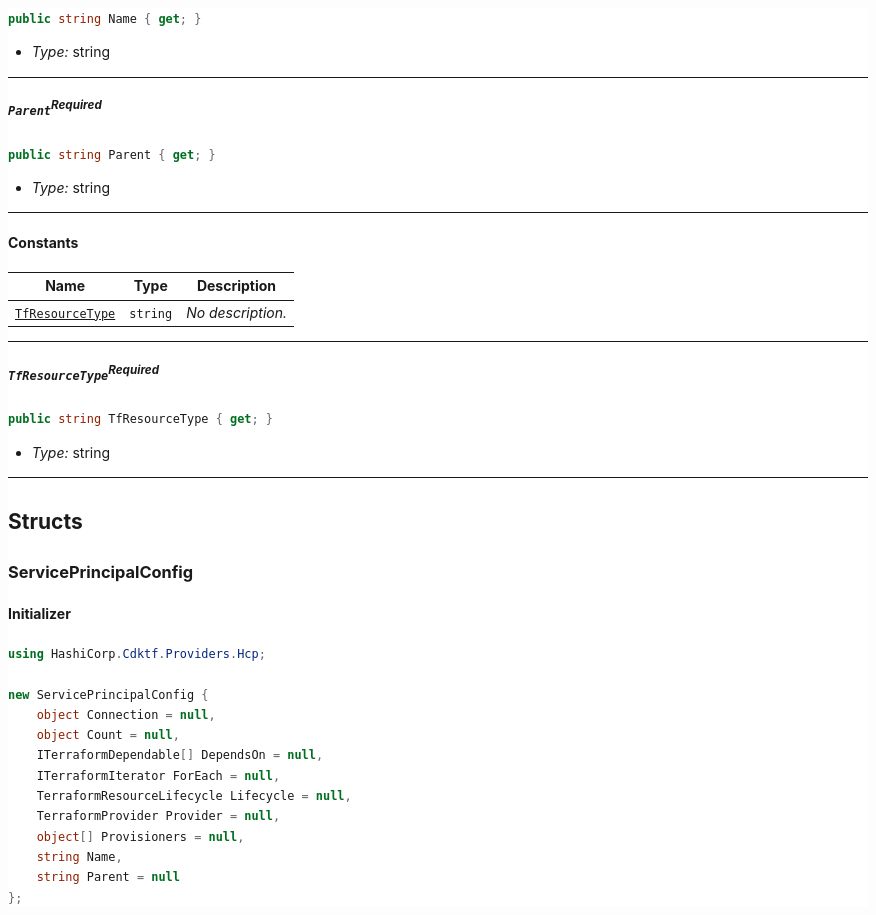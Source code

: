 ```csharp
public string Name { get; }
```

- *Type:* string

---

##### `Parent`<sup>Required</sup> <a name="Parent" id="@cdktf/provider-hcp.servicePrincipal.ServicePrincipal.property.parent"></a>

```csharp
public string Parent { get; }
```

- *Type:* string

---

#### Constants <a name="Constants" id="Constants"></a>

| **Name** | **Type** | **Description** |
| --- | --- | --- |
| <code><a href="#@cdktf/provider-hcp.servicePrincipal.ServicePrincipal.property.tfResourceType">TfResourceType</a></code> | <code>string</code> | *No description.* |

---

##### `TfResourceType`<sup>Required</sup> <a name="TfResourceType" id="@cdktf/provider-hcp.servicePrincipal.ServicePrincipal.property.tfResourceType"></a>

```csharp
public string TfResourceType { get; }
```

- *Type:* string

---

## Structs <a name="Structs" id="Structs"></a>

### ServicePrincipalConfig <a name="ServicePrincipalConfig" id="@cdktf/provider-hcp.servicePrincipal.ServicePrincipalConfig"></a>

#### Initializer <a name="Initializer" id="@cdktf/provider-hcp.servicePrincipal.ServicePrincipalConfig.Initializer"></a>

```csharp
using HashiCorp.Cdktf.Providers.Hcp;

new ServicePrincipalConfig {
    object Connection = null,
    object Count = null,
    ITerraformDependable[] DependsOn = null,
    ITerraformIterator ForEach = null,
    TerraformResourceLifecycle Lifecycle = null,
    TerraformProvider Provider = null,
    object[] Provisioners = null,
    string Name,
    string Parent = null
};
```
